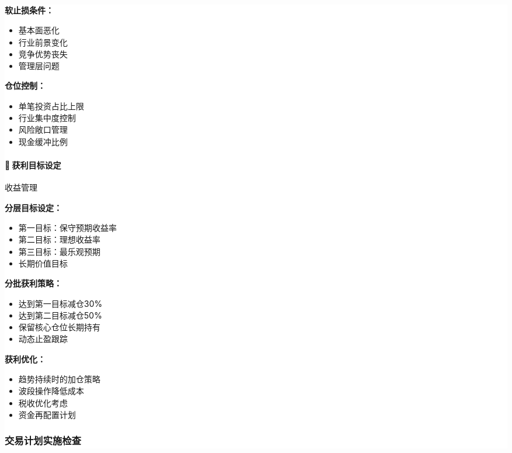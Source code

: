 <p><strong>软止损条件：</strong></p>
<ul>
<li>基本面恶化</li>
<li>行业前景变化</li>
<li>竞争优势丧失</li>
<li>管理层问题</li>
</ul>

<p><strong>仓位控制：</strong></p>
<ul>
<li>单笔投资占比上限</li>
<li>行业集中度控制</li>
<li>风险敞口管理</li>
<li>现金缓冲比例</li>
</ul>
</div>
</div>

<div class="status-card purple">
<div class="status-header">
<h4>🎯 获利目标设定</h4>
<div class="status-label">收益管理</div>
</div>
<div class="status-content">
<p><strong>分层目标设定：</strong></p>
<ul>
<li>第一目标：保守预期收益率</li>
<li>第二目标：理想收益率</li>
<li>第三目标：最乐观预期</li>
<li>长期价值目标</li>
</ul>

<p><strong>分批获利策略：</strong></p>
<ul>
<li>达到第一目标减仓30%</li>
<li>达到第二目标减仓50%</li>
<li>保留核心仓位长期持有</li>
<li>动态止盈跟踪</li>
</ul>

<p><strong>获利优化：</strong></p>
<ul>
<li>趋势持续时的加仓策略</li>
<li>波段操作降低成本</li>
<li>税收优化考虑</li>
<li>资金再配置计划</li>
</ul>
</div>
</div>
</div>

### 交易计划实施检查
